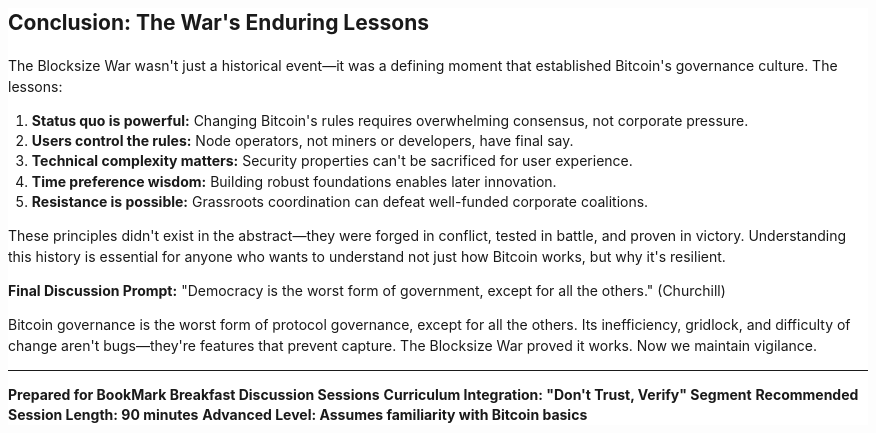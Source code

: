 
## Conclusion: The War's Enduring Lessons

The Blocksize War wasn't just a historical event—it was a defining moment that established Bitcoin's governance culture. The lessons:

1. **Status quo is powerful:** Changing Bitcoin's rules requires overwhelming consensus, not corporate pressure.
2. **Users control the rules:** Node operators, not miners or developers, have final say.
3. **Technical complexity matters:** Security properties can't be sacrificed for user experience.
4. **Time preference wisdom:** Building robust foundations enables later innovation.
5. **Resistance is possible:** Grassroots coordination can defeat well-funded corporate coalitions.

These principles didn't exist in the abstract—they were forged in conflict, tested in battle, and proven in victory. Understanding this history is essential for anyone who wants to understand not just how Bitcoin works, but why it's resilient.

**Final Discussion Prompt:**
"Democracy is the worst form of government, except for all the others." (Churchill)

Bitcoin governance is the worst form of protocol governance, except for all the others. Its inefficiency, gridlock, and difficulty of change aren't bugs—they're features that prevent capture. The Blocksize War proved it works. Now we maintain vigilance.

---

**Prepared for BookMark Breakfast Discussion Sessions**
**Curriculum Integration: "Don't Trust, Verify" Segment**
**Recommended Session Length: 90 minutes**
**Advanced Level: Assumes familiarity with Bitcoin basics**
